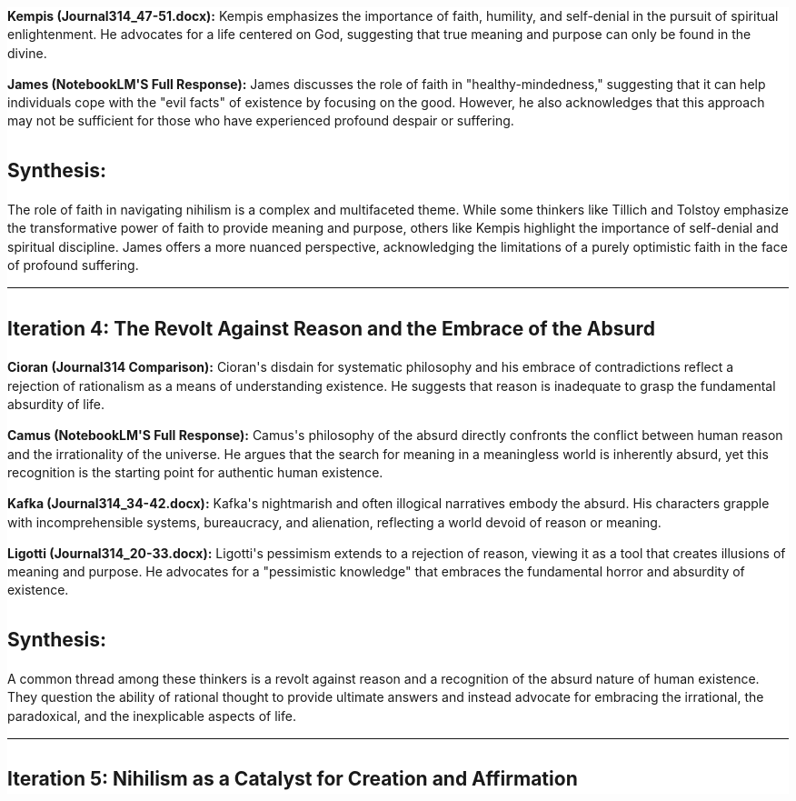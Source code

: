 **Kempis (Journal314\_47-51.docx):** Kempis emphasizes the importance of faith, humility, and self-denial in the pursuit of spiritual enlightenment. He advocates for a life centered on God, suggesting that true meaning and purpose can only be found in the divine. 

**James (NotebookLM'S Full Response):** James discusses the role of faith in "healthy-mindedness," suggesting that it can help individuals cope with the "evil facts" of existence by focusing on the good. However, he also acknowledges that this approach may not be sufficient for those who have experienced profound despair or suffering. 

## Synthesis: 

The role of faith in navigating nihilism is a complex and multifaceted theme. While some thinkers like Tillich and Tolstoy emphasize the transformative power of faith to provide meaning and purpose, others like Kempis highlight the importance of self-denial and spiritual discipline. James offers a more nuanced perspective, acknowledging the limitations of a purely optimistic faith in the face of profound suffering.

* * *

## Iteration 4: The Revolt Against Reason and the Embrace of the Absurd

**Cioran (Journal314 Comparison):** Cioran's disdain for systematic philosophy and his embrace of contradictions reflect a rejection of rationalism as a means of understanding existence. He suggests that reason is inadequate to grasp the fundamental absurdity of life. 

  

**Camus (NotebookLM'S Full Response):** Camus's philosophy of the absurd directly confronts the conflict between human reason and the irrationality of the universe. He argues that the search for meaning in a meaningless world is inherently absurd, yet this recognition is the starting point for authentic human existence. 

  

**Kafka (Journal314\_34-42.docx):** Kafka's nightmarish and often illogical narratives embody the absurd. His characters grapple with incomprehensible systems, bureaucracy, and alienation, reflecting a world devoid of reason or meaning. 

**Ligotti (Journal314\_20-33.docx):** Ligotti's pessimism extends to a rejection of reason, viewing it as a tool that creates illusions of meaning and purpose. He advocates for a "pessimistic knowledge" that embraces the fundamental horror and absurdity of existence. 

## Synthesis: 

A common thread among these thinkers is a revolt against reason and a recognition of the absurd nature of human existence. They question the ability of rational thought to provide ultimate answers and instead advocate for embracing the irrational, the paradoxical, and the inexplicable aspects of life.

* * *

## Iteration 5: Nihilism as a Catalyst for Creation and Affirmation
